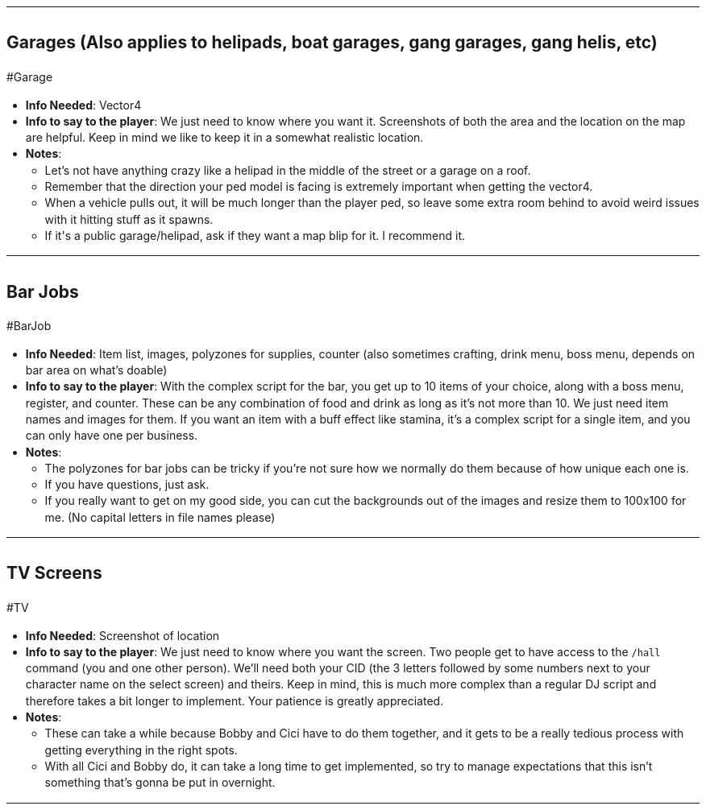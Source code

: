 
---

## Garages (Also applies to helipads, boat garages, gang garages, gang helis, etc)
#Garage
- **Info Needed**: Vector4
- **Info to say to the player**: 
    We just need to know where you want it. Screenshots of both the area and the location on the map are helpful. Keep in mind we like to keep it in a somewhat realistic location.
- **Notes**: 
    - Let’s not have anything crazy like a helipad in the middle of the street or a garage on a roof.
    - Remember that the direction your ped model is facing is extremely important when getting the vector4.
    - When a vehicle pulls out, it will be much longer than the player ped, so leave some extra room behind to avoid weird issues with it hitting stuff as it spawns.
    - If it's a public garage/helipad, ask if they want a map blip for it. I recommend it.

---

## Bar Jobs
#BarJob
- **Info Needed**: Item list, images, polyzones for supplies, counter (also sometimes crafting, drink menu, boss menu, depends on bar area on what’s doable)
- **Info to say to the player**: 
    With the complex script for the bar, you get up to 10 items of your choice, along with a boss menu, register, and counter. These can be any combination of food and drink as long as it’s not more than 10. We just need item names and images for them. If you want an item with a buff effect like stamina, it’s a complex script for a single item, and you can only have one per business.
- **Notes**: 
    - The polyzones for bar jobs can be tricky if you’re not sure how we normally do them because of how unique each one is.
    - If you have questions, just ask.
    - If you really want to get on my good side, you can cut the backgrounds out of the images and resize them to 100x100 for me. (No capital letters in file names please)

---

## TV Screens
#TV 
- **Info Needed**: Screenshot of location
- **Info to say to the player**: 
    We just need to know where you want the screen. Two people get to have access to the `/hall` command (you and one other person). We’ll need both your CID (the 3 letters followed by some numbers next to your character name on the select screen) and theirs. Keep in mind, this is much more complex than a regular DJ script and therefore takes a bit longer to implement. Your patience is greatly appreciated.
- **Notes**: 
    - These can take a while because Bobby and Cici have to do them together, and it gets to be a really tedious process with getting everything in the right spots.
    - With all Cici and Bobby do, it can take a long time to get implemented, so try to manage expectations that this isn’t something that’s gonna be put in overnight.

---